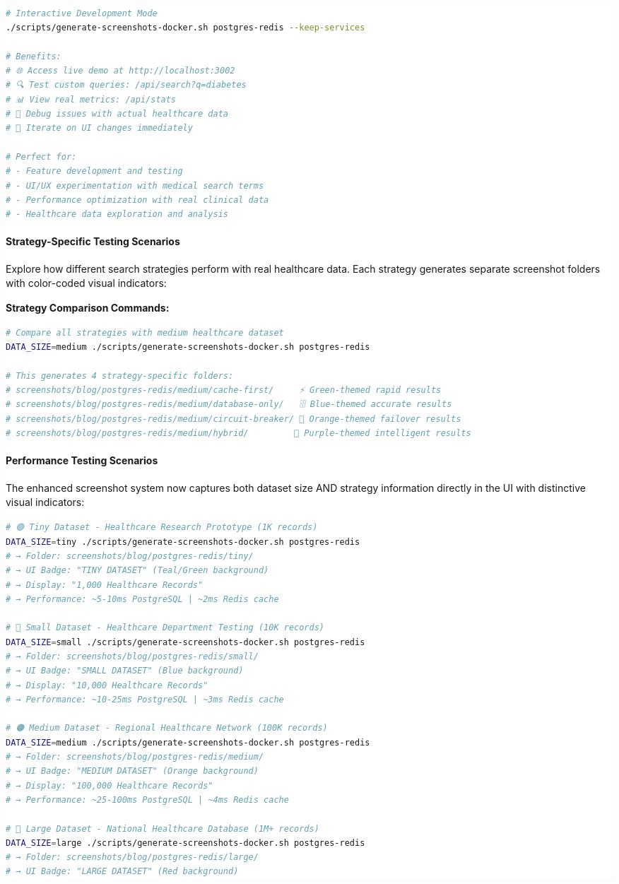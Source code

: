 ```bash
# Interactive Development Mode
./scripts/generate-screenshots-docker.sh postgres-redis --keep-services

# Benefits:
# 🌐 Access live demo at http://localhost:3002
# 🔍 Test custom queries: /api/search?q=diabetes
# 📊 View real metrics: /api/stats
# 🐛 Debug issues with actual healthcare data
# 📝 Iterate on UI changes immediately

# Perfect for:
# - Feature development and testing
# - UI/UX experimentation with medical search terms
# - Performance optimization with real clinical data
# - Healthcare data exploration and analysis
```

#### **Strategy-Specific Testing Scenarios**

Explore how different search strategies perform with real healthcare data. Each strategy generates separate screenshot folders with color-coded visual indicators:

**Strategy Comparison Commands:**
```bash
# Compare all strategies with medium healthcare dataset
DATA_SIZE=medium ./scripts/generate-screenshots-docker.sh postgres-redis

# This generates 4 strategy-specific folders:
# screenshots/blog/postgres-redis/medium/cache-first/     ⚡ Green-themed rapid results
# screenshots/blog/postgres-redis/medium/database-only/   🗄️ Blue-themed accurate results  
# screenshots/blog/postgres-redis/medium/circuit-breaker/ 🔧 Orange-themed failover results
# screenshots/blog/postgres-redis/medium/hybrid/         🤖 Purple-themed intelligent results
```

#### **Performance Testing Scenarios**

The enhanced screenshot system now captures both dataset size AND strategy information directly in the UI with distinctive visual indicators:

```bash
# 🟢 Tiny Dataset - Healthcare Research Prototype (1K records)
DATA_SIZE=tiny ./scripts/generate-screenshots-docker.sh postgres-redis
# → Folder: screenshots/blog/postgres-redis/tiny/
# → UI Badge: "TINY DATASET" (Teal/Green background)
# → Display: "1,000 Healthcare Records"
# → Performance: ~5-10ms PostgreSQL | ~2ms Redis cache

# 🔵 Small Dataset - Healthcare Department Testing (10K records)
DATA_SIZE=small ./scripts/generate-screenshots-docker.sh postgres-redis    
# → Folder: screenshots/blog/postgres-redis/small/
# → UI Badge: "SMALL DATASET" (Blue background)
# → Display: "10,000 Healthcare Records"
# → Performance: ~10-25ms PostgreSQL | ~3ms Redis cache

# 🟠 Medium Dataset - Regional Healthcare Network (100K records)
DATA_SIZE=medium ./scripts/generate-screenshots-docker.sh postgres-redis   
# → Folder: screenshots/blog/postgres-redis/medium/
# → UI Badge: "MEDIUM DATASET" (Orange background)
# → Display: "100,000 Healthcare Records"
# → Performance: ~25-100ms PostgreSQL | ~4ms Redis cache

# 🔴 Large Dataset - National Healthcare Database (1M+ records)
DATA_SIZE=large ./scripts/generate-screenshots-docker.sh postgres-redis    
# → Folder: screenshots/blog/postgres-redis/large/
# → UI Badge: "LARGE DATASET" (Red background)  
```